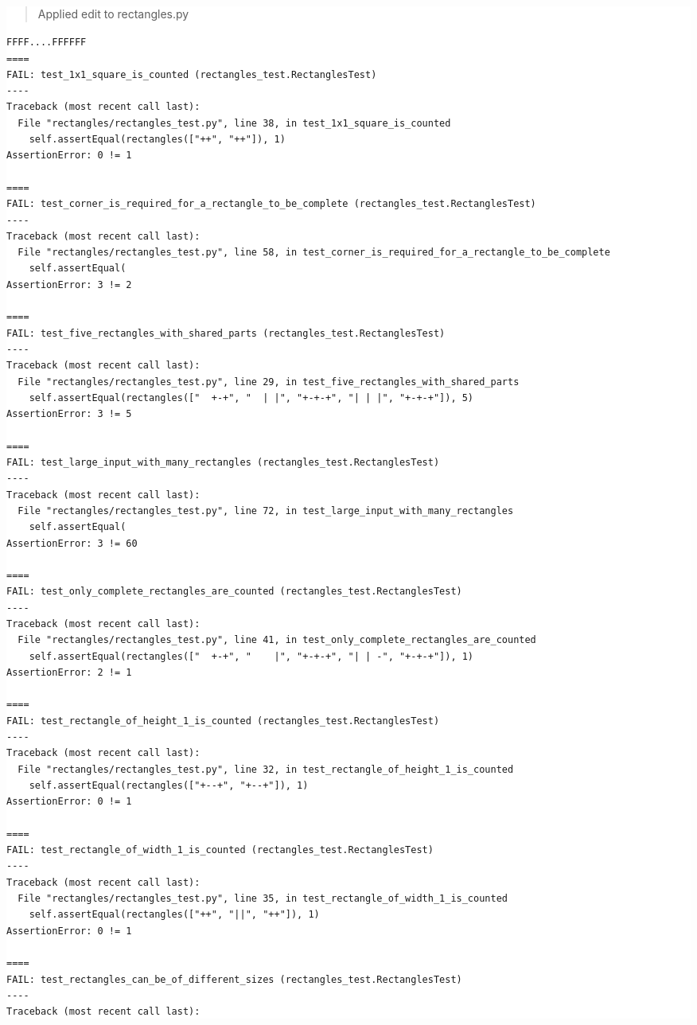 > Applied edit to rectangles.py  
```
FFFF....FFFFFF
====
FAIL: test_1x1_square_is_counted (rectangles_test.RectanglesTest)
----
Traceback (most recent call last):
  File "rectangles/rectangles_test.py", line 38, in test_1x1_square_is_counted
    self.assertEqual(rectangles(["++", "++"]), 1)
AssertionError: 0 != 1

====
FAIL: test_corner_is_required_for_a_rectangle_to_be_complete (rectangles_test.RectanglesTest)
----
Traceback (most recent call last):
  File "rectangles/rectangles_test.py", line 58, in test_corner_is_required_for_a_rectangle_to_be_complete
    self.assertEqual(
AssertionError: 3 != 2

====
FAIL: test_five_rectangles_with_shared_parts (rectangles_test.RectanglesTest)
----
Traceback (most recent call last):
  File "rectangles/rectangles_test.py", line 29, in test_five_rectangles_with_shared_parts
    self.assertEqual(rectangles(["  +-+", "  | |", "+-+-+", "| | |", "+-+-+"]), 5)
AssertionError: 3 != 5

====
FAIL: test_large_input_with_many_rectangles (rectangles_test.RectanglesTest)
----
Traceback (most recent call last):
  File "rectangles/rectangles_test.py", line 72, in test_large_input_with_many_rectangles
    self.assertEqual(
AssertionError: 3 != 60

====
FAIL: test_only_complete_rectangles_are_counted (rectangles_test.RectanglesTest)
----
Traceback (most recent call last):
  File "rectangles/rectangles_test.py", line 41, in test_only_complete_rectangles_are_counted
    self.assertEqual(rectangles(["  +-+", "    |", "+-+-+", "| | -", "+-+-+"]), 1)
AssertionError: 2 != 1

====
FAIL: test_rectangle_of_height_1_is_counted (rectangles_test.RectanglesTest)
----
Traceback (most recent call last):
  File "rectangles/rectangles_test.py", line 32, in test_rectangle_of_height_1_is_counted
    self.assertEqual(rectangles(["+--+", "+--+"]), 1)
AssertionError: 0 != 1

====
FAIL: test_rectangle_of_width_1_is_counted (rectangles_test.RectanglesTest)
----
Traceback (most recent call last):
  File "rectangles/rectangles_test.py", line 35, in test_rectangle_of_width_1_is_counted
    self.assertEqual(rectangles(["++", "||", "++"]), 1)
AssertionError: 0 != 1

====
FAIL: test_rectangles_can_be_of_different_sizes (rectangles_test.RectanglesTest)
----
Traceback (most recent call last):
```